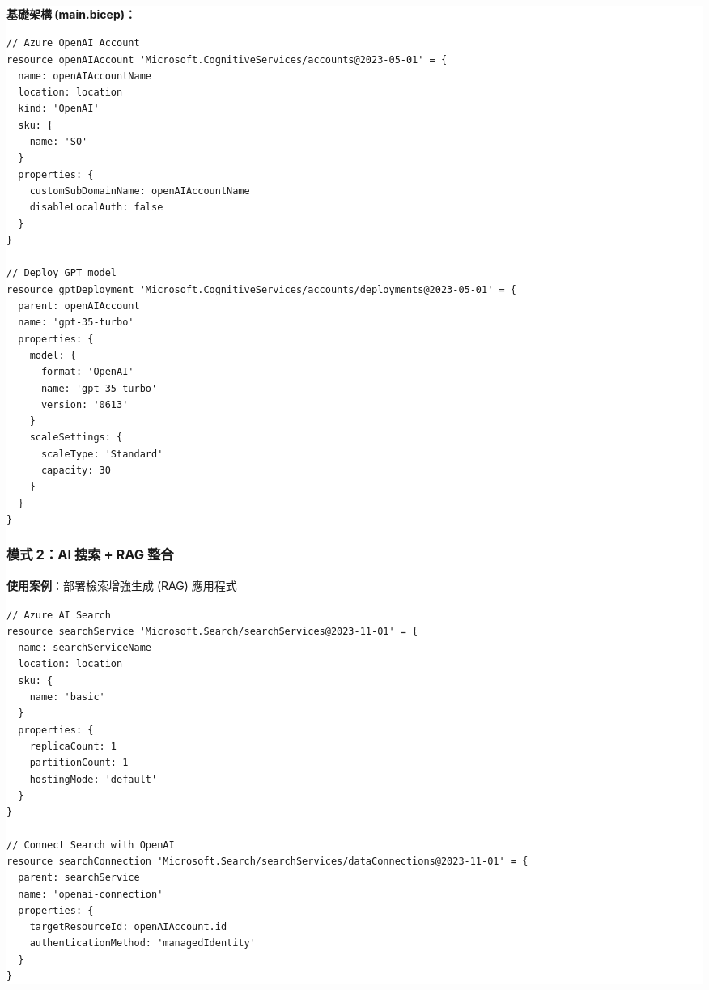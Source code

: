 **基礎架構 (main.bicep)：**
```bicep
// Azure OpenAI Account
resource openAIAccount 'Microsoft.CognitiveServices/accounts@2023-05-01' = {
  name: openAIAccountName
  location: location
  kind: 'OpenAI'
  sku: {
    name: 'S0'
  }
  properties: {
    customSubDomainName: openAIAccountName
    disableLocalAuth: false
  }
}

// Deploy GPT model
resource gptDeployment 'Microsoft.CognitiveServices/accounts/deployments@2023-05-01' = {
  parent: openAIAccount
  name: 'gpt-35-turbo'
  properties: {
    model: {
      format: 'OpenAI'
      name: 'gpt-35-turbo'
      version: '0613'
    }
    scaleSettings: {
      scaleType: 'Standard'
      capacity: 30
    }
  }
}
```

### 模式 2：AI 搜索 + RAG 整合

**使用案例**：部署檢索增強生成 (RAG) 應用程式

```bicep
// Azure AI Search
resource searchService 'Microsoft.Search/searchServices@2023-11-01' = {
  name: searchServiceName
  location: location
  sku: {
    name: 'basic'
  }
  properties: {
    replicaCount: 1
    partitionCount: 1
    hostingMode: 'default'
  }
}

// Connect Search with OpenAI
resource searchConnection 'Microsoft.Search/searchServices/dataConnections@2023-11-01' = {
  parent: searchService
  name: 'openai-connection'
  properties: {
    targetResourceId: openAIAccount.id
    authenticationMethod: 'managedIdentity'
  }
}
```
